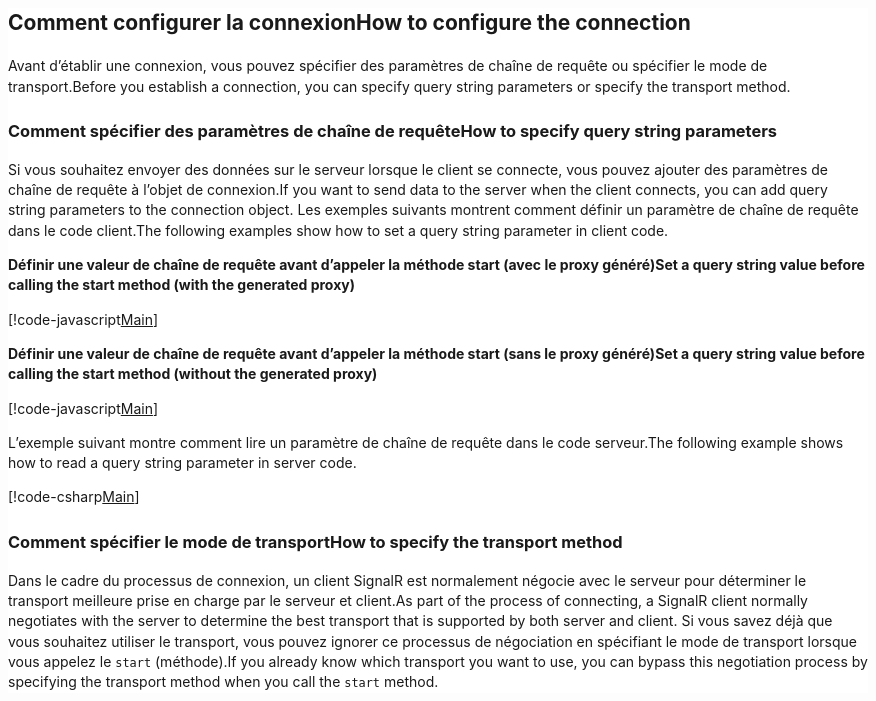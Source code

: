 
<a id="configureconnection"></a>

## <a name="how-to-configure-the-connection"></a><span data-ttu-id="75a9a-246">Comment configurer la connexion</span><span class="sxs-lookup"><span data-stu-id="75a9a-246">How to configure the connection</span></span>

<span data-ttu-id="75a9a-247">Avant d’établir une connexion, vous pouvez spécifier des paramètres de chaîne de requête ou spécifier le mode de transport.</span><span class="sxs-lookup"><span data-stu-id="75a9a-247">Before you establish a connection, you can specify query string parameters or specify the transport method.</span></span>

<a id="querystring"></a>

### <a name="how-to-specify-query-string-parameters"></a><span data-ttu-id="75a9a-248">Comment spécifier des paramètres de chaîne de requête</span><span class="sxs-lookup"><span data-stu-id="75a9a-248">How to specify query string parameters</span></span>

<span data-ttu-id="75a9a-249">Si vous souhaitez envoyer des données sur le serveur lorsque le client se connecte, vous pouvez ajouter des paramètres de chaîne de requête à l’objet de connexion.</span><span class="sxs-lookup"><span data-stu-id="75a9a-249">If you want to send data to the server when the client connects, you can add query string parameters to the connection object.</span></span> <span data-ttu-id="75a9a-250">Les exemples suivants montrent comment définir un paramètre de chaîne de requête dans le code client.</span><span class="sxs-lookup"><span data-stu-id="75a9a-250">The following examples show how to set a query string parameter in client code.</span></span>

<span data-ttu-id="75a9a-251">**Définir une valeur de chaîne de requête avant d’appeler la méthode start (avec le proxy généré)**</span><span class="sxs-lookup"><span data-stu-id="75a9a-251">**Set a query string value before calling the start method (with the generated proxy)**</span></span>

[!code-javascript[Main](hubs-api-guide-javascript-client/samples/sample12.js?highlight=1)]

<span data-ttu-id="75a9a-252">**Définir une valeur de chaîne de requête avant d’appeler la méthode start (sans le proxy généré)**</span><span class="sxs-lookup"><span data-stu-id="75a9a-252">**Set a query string value before calling the start method (without the generated proxy)**</span></span>

[!code-javascript[Main](hubs-api-guide-javascript-client/samples/sample13.js?highlight=2)]

<span data-ttu-id="75a9a-253">L’exemple suivant montre comment lire un paramètre de chaîne de requête dans le code serveur.</span><span class="sxs-lookup"><span data-stu-id="75a9a-253">The following example shows how to read a query string parameter in server code.</span></span>

[!code-csharp[Main](hubs-api-guide-javascript-client/samples/sample14.cs?highlight=5)]

<a id="transport"></a>

### <a name="how-to-specify-the-transport-method"></a><span data-ttu-id="75a9a-254">Comment spécifier le mode de transport</span><span class="sxs-lookup"><span data-stu-id="75a9a-254">How to specify the transport method</span></span>

<span data-ttu-id="75a9a-255">Dans le cadre du processus de connexion, un client SignalR est normalement négocie avec le serveur pour déterminer le transport meilleure prise en charge par le serveur et client.</span><span class="sxs-lookup"><span data-stu-id="75a9a-255">As part of the process of connecting, a SignalR client normally negotiates with the server to determine the best transport that is supported by both server and client.</span></span> <span data-ttu-id="75a9a-256">Si vous savez déjà que vous souhaitez utiliser le transport, vous pouvez ignorer ce processus de négociation en spécifiant le mode de transport lorsque vous appelez le `start` (méthode).</span><span class="sxs-lookup"><span data-stu-id="75a9a-256">If you already know which transport you want to use, you can bypass this negotiation process by specifying the transport method when you call the `start` method.</span></span>
